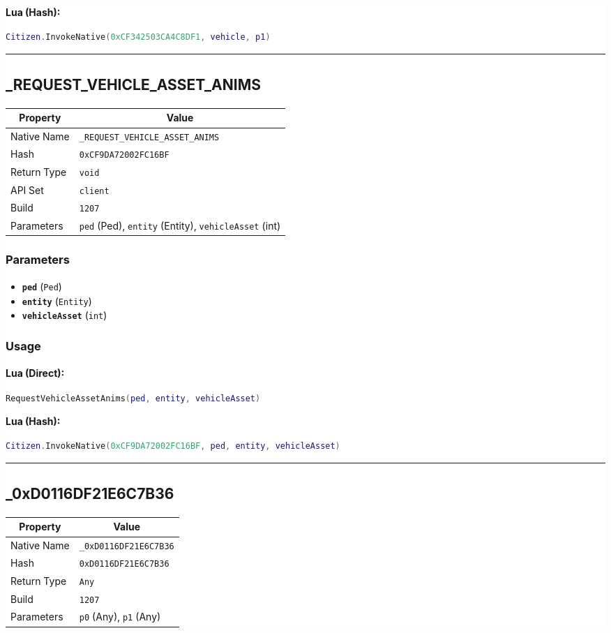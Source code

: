 **Lua (Hash):**
```lua
Citizen.InvokeNative(0xCF342503CA4C8DF1, vehicle, p1)
```


---

## _REQUEST_VEHICLE_ASSET_ANIMS

| Property | Value |
|----------|-------|
| Native Name | `_REQUEST_VEHICLE_ASSET_ANIMS` |
| Hash | `0xCF9DA72002FC16BF` |
| Return Type | `void` |
| API Set | `client` |
| Build | `1207` |
| Parameters | `ped` (Ped), `entity` (Entity), `vehicleAsset` (int) |

### Parameters

- **`ped`** (`Ped`)
- **`entity`** (`Entity`)
- **`vehicleAsset`** (`int`)

### Usage

**Lua (Direct):**
```lua
RequestVehicleAssetAnims(ped, entity, vehicleAsset)
```

**Lua (Hash):**
```lua
Citizen.InvokeNative(0xCF9DA72002FC16BF, ped, entity, vehicleAsset)
```


---

## _0xD0116DF21E6C7B36

| Property | Value |
|----------|-------|
| Native Name | `_0xD0116DF21E6C7B36` |
| Hash | `0xD0116DF21E6C7B36` |
| Return Type | `Any` |
| Build | `1207` |
| Parameters | `p0` (Any), `p1` (Any) |
